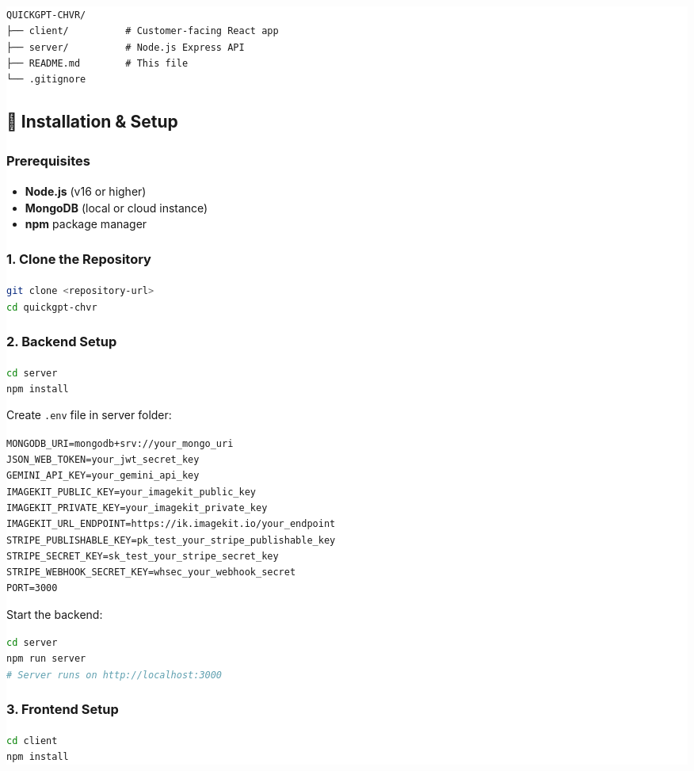 ```
QUICKGPT-CHVR/
├── client/          # Customer-facing React app
├── server/          # Node.js Express API
├── README.md        # This file
└── .gitignore
```

## 🔧 Installation & Setup

### Prerequisites
- **Node.js** (v16 or higher)
- **MongoDB** (local or cloud instance)
- **npm** package manager

### 1. Clone the Repository
```bash
git clone <repository-url>
cd quickgpt-chvr
```

### 2. Backend Setup
```bash
cd server
npm install
```

Create `.env` file in server folder:
```env
MONGODB_URI=mongodb+srv://your_mongo_uri
JSON_WEB_TOKEN=your_jwt_secret_key
GEMINI_API_KEY=your_gemini_api_key
IMAGEKIT_PUBLIC_KEY=your_imagekit_public_key
IMAGEKIT_PRIVATE_KEY=your_imagekit_private_key
IMAGEKIT_URL_ENDPOINT=https://ik.imagekit.io/your_endpoint
STRIPE_PUBLISHABLE_KEY=pk_test_your_stripe_publishable_key
STRIPE_SECRET_KEY=sk_test_your_stripe_secret_key
STRIPE_WEBHOOK_SECRET_KEY=whsec_your_webhook_secret
PORT=3000
```

Start the backend:
```bash
cd server
npm run server
# Server runs on http://localhost:3000
```

### 3. Frontend Setup
```bash
cd client
npm install
```
